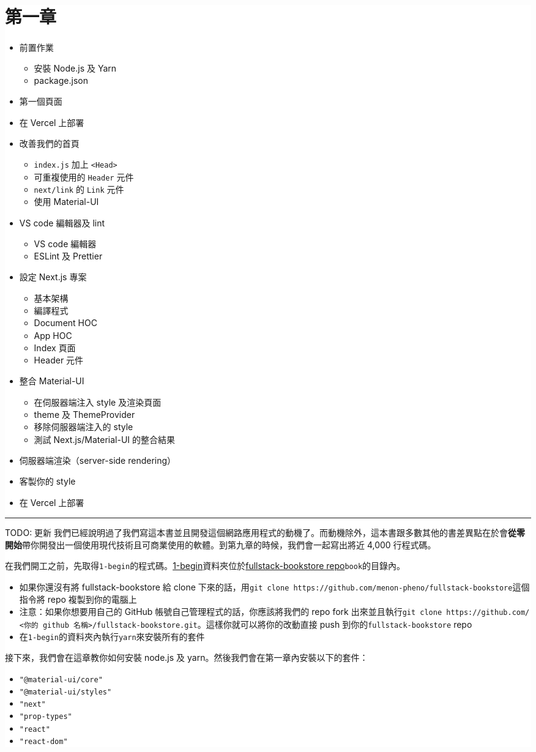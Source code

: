 # 第一章

- 前置作業
  - 安裝 Node.js 及 Yarn
  - package.json
- 第一個頁面
- 在 Vercel 上部署
- 改善我們的首頁

  - `index.js` 加上 `<Head>`
  - 可重複使用的 `Header` 元件
  - `next/link` 的 `Link` 元件
  - 使用 Material-UI

- VS code 編輯器及 lint
  - VS code 編輯器
  - ESLint 及 Prettier
- 設定 Next.js 專案
  - 基本架構
  - 編譯程式
  - Document HOC
  - App HOC
  - Index 頁面
  - Header 元件
- 整合 Material-UI
  - 在伺服器端注入 style 及渲染頁面
  - theme 及 ThemeProvider
  - 移除伺服器端注入的 style
  - 測試 Next.js/Material-UI 的整合結果
- 伺服器端渲染（server-side rendering）
- 客製你的 style
- 在 Vercel 上部署

---

TODO: 更新
我們已經說明過了我們寫這本書並且開發這個網路應用程式的動機了。而動機除外，這本書跟多數其他的書差異點在於會**從零開始**帶你開發出一個使用現代技術且可商業使用的軟體。到第九章的時候，我們會一起寫出將近 4,000 行程式碼。

在我們開工之前，先取得`1-begin`的程式碼。[1-begin](https://github.com/menon-pheno/fullstack-bookstore/tree/master/book/1-begin)資料夾位於[fullstack-bookstore repo](https://github.com/menon-pheno/fullstack-bookstore)`book`的目錄內。

- 如果你還沒有將 fullstack-bookstore 給 clone 下來的話，用`git clone https://github.com/menon-pheno/fullstack-bookstore`這個指令將 repo 複製到你的電腦上
- 注意：如果你想要用自己的 GitHub 帳號自己管理程式的話，你應該將我們的 repo fork 出來並且執行`git clone https://github.com/<你的 github 名稱>/fullstack-bookstore.git`。這樣你就可以將你的改動直接 push 到你的`fullstack-bookstore` repo
- 在`1-begin`的資料夾內執行`yarn`來安裝所有的套件

接下來，我們會在這章教你如何安裝 node.js 及 yarn。然後我們會在第一章內安裝以下的套件：

- `"@material-ui/core"`
- `"@material-ui/styles"`
- `"next"`
- `"prop-types"`
- `"react"`
- `"react-dom"`
